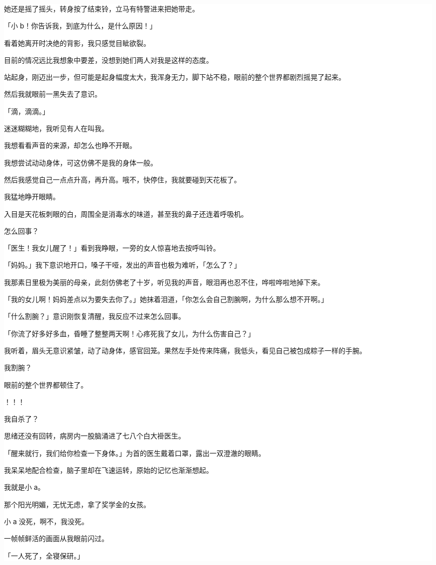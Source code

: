 她还是摇了摇头，转身按了结束铃，立马有特警进来把她带走。

「小 b！你告诉我，到底为什么，是什么原因！」

看着她离开时决绝的背影，我只感觉目眦欲裂。

目前的情况远比我想象中要差，没想到她们两人对我是这样的态度。

站起身，刚迈出一步，但可能是起身幅度太大，我浑身无力，脚下站不稳，眼前的整个世界都剧烈摇晃了起来。

然后我就眼前一黑失去了意识。

「滴，滴滴。」

迷迷糊糊地，我听见有人在叫我。

我想看看声音的来源，却怎么也睁不开眼。

我想尝试动动身体，可这仿佛不是我的身体一般。

然后我感觉自己一点点升高，再升高。哦不，快停住，我就要碰到天花板了。

我猛地睁开眼睛。

入目是天花板刺眼的白，周围全是消毒水的味道，甚至我的鼻子还连着呼吸机。

怎么回事？

「医生！我女儿醒了！」看到我睁眼，一旁的女人惊喜地去按呼叫铃。

「妈妈。」我下意识地开口，嗓子干哑，发出的声音也极为难听，「怎么了？」

我那素日里极为美丽的母亲，此刻仿佛老了十岁，听见我的声音，眼泪再也忍不住，哗啦哗啦地掉下来。

「我的女儿啊！妈妈差点以为要失去你了。」她抹着泪道，「你怎么会自己割腕啊，为什么那么想不开啊。」

「什么割腕？」意识刚恢复清醒，我反应不过来怎么回事。

「你流了好多好多血，昏睡了整整两天啊！心疼死我了女儿，为什么伤害自己？」

我听着，眉头无意识紧皱，动了动身体，感官回笼。果然左手处传来阵痛，我低头，看见自己被包成粽子一样的手腕。

我割腕？

眼前的整个世界都顿住了。

！！！

我自杀了？

思绪还没有回转，病房内一股脑涌进了七八个白大褂医生。

「醒来就行，我们给你检查一下身体。」为首的医生戴着口罩，露出一双澄澈的眼睛。

我呆呆地配合检查，脑子里却在飞速运转，原始的记忆也渐渐想起。

我就是小 a。

那个阳光明媚，无忧无虑，拿了奖学金的女孩。

小 a 没死，啊不，我没死。

一帧帧鲜活的画面从我眼前闪过。

「一人死了，全寝保研。」
